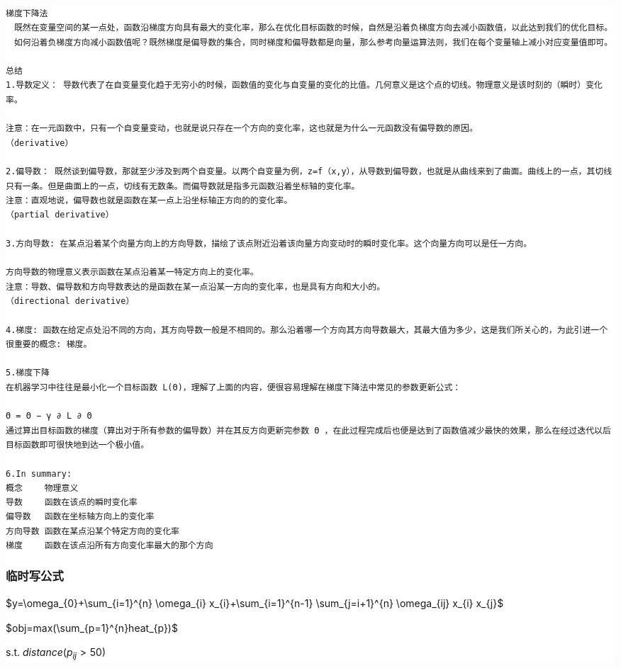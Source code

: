     梯度下降法
    　既然在变量空间的某一点处，函数沿梯度方向具有最大的变化率，那么在优化目标函数的时候，自然是沿着负梯度方向去减小函数值，以此达到我们的优化目标。
    　如何沿着负梯度方向减小函数值呢？既然梯度是偏导数的集合，同时梯度和偏导数都是向量，那么参考向量运算法则，我们在每个变量轴上减小对应变量值即可。
    
    总结
    1.导数定义： 导数代表了在自变量变化趋于无穷小的时候，函数值的变化与自变量的变化的比值。几何意义是这个点的切线。物理意义是该时刻的（瞬时）变化率。

    注意：在一元函数中，只有一个自变量变动，也就是说只存在一个方向的变化率，这也就是为什么一元函数没有偏导数的原因。
    （derivative）

    2.偏导数： 既然谈到偏导数，那就至少涉及到两个自变量。以两个自变量为例，z=f（x,y），从导数到偏导数，也就是从曲线来到了曲面。曲线上的一点，其切线只有一条。但是曲面上的一点，切线有无数条。而偏导数就是指多元函数沿着坐标轴的变化率。
    注意：直观地说，偏导数也就是函数在某一点上沿坐标轴正方向的的变化率。
    （partial derivative）

    3.方向导数: 在某点沿着某个向量方向上的方向导数，描绘了该点附近沿着该向量方向变动时的瞬时变化率。这个向量方向可以是任一方向。

    方向导数的物理意义表示函数在某点沿着某一特定方向上的变化率。
    注意：导数、偏导数和方向导数表达的是函数在某一点沿某一方向的变化率，也是具有方向和大小的。
    （directional derivative）

    4.梯度: 函数在给定点处沿不同的方向，其方向导数一般是不相同的。那么沿着哪一个方向其方向导数最大，其最大值为多少，这是我们所关心的，为此引进一个很重要的概念: 梯度。

    5.梯度下降
    在机器学习中往往是最小化一个目标函数 L(Θ)，理解了上面的内容，便很容易理解在梯度下降法中常见的参数更新公式：

    Θ = Θ − γ ∂ L ∂ Θ
    通过算出目标函数的梯度（算出对于所有参数的偏导数）并在其反方向更新完参数 Θ ，在此过程完成后也便是达到了函数值减少最快的效果，那么在经过迭代以后目标函数即可很快地到达一个极小值。

    6.In summary:
    概念 　　物理意义
    导数 　　函数在该点的瞬时变化率
    偏导数 　函数在坐标轴方向上的变化率
    方向导数 函数在某点沿某个特定方向的变化率
    梯度 　　函数在该点沿所有方向变化率最大的那个方向



### 临时写公式

$y=\omega_{0}+\sum_{i=1}^{n} \omega_{i} x_{i}+\sum_{i=1}^{n-1} \sum_{j=i+1}^{n} \omega_{ij} x_{i} x_{j}$

$obj=max(\sum_{p=1}^{n}heat_{p})$

s.t. 
$distance(p_{ij}>50)$

